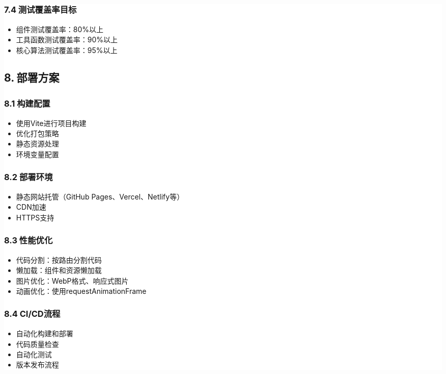 ### 7.4 测试覆盖率目标
- 组件测试覆盖率：80%以上
- 工具函数测试覆盖率：90%以上
- 核心算法测试覆盖率：95%以上

## 8. 部署方案

### 8.1 构建配置
- 使用Vite进行项目构建
- 优化打包策略
- 静态资源处理
- 环境变量配置

### 8.2 部署环境
- 静态网站托管（GitHub Pages、Vercel、Netlify等）
- CDN加速
- HTTPS支持

### 8.3 性能优化
- 代码分割：按路由分割代码
- 懒加载：组件和资源懒加载
- 图片优化：WebP格式、响应式图片
- 动画优化：使用requestAnimationFrame

### 8.4 CI/CD流程
- 自动化构建和部署
- 代码质量检查
- 自动化测试
- 版本发布流程